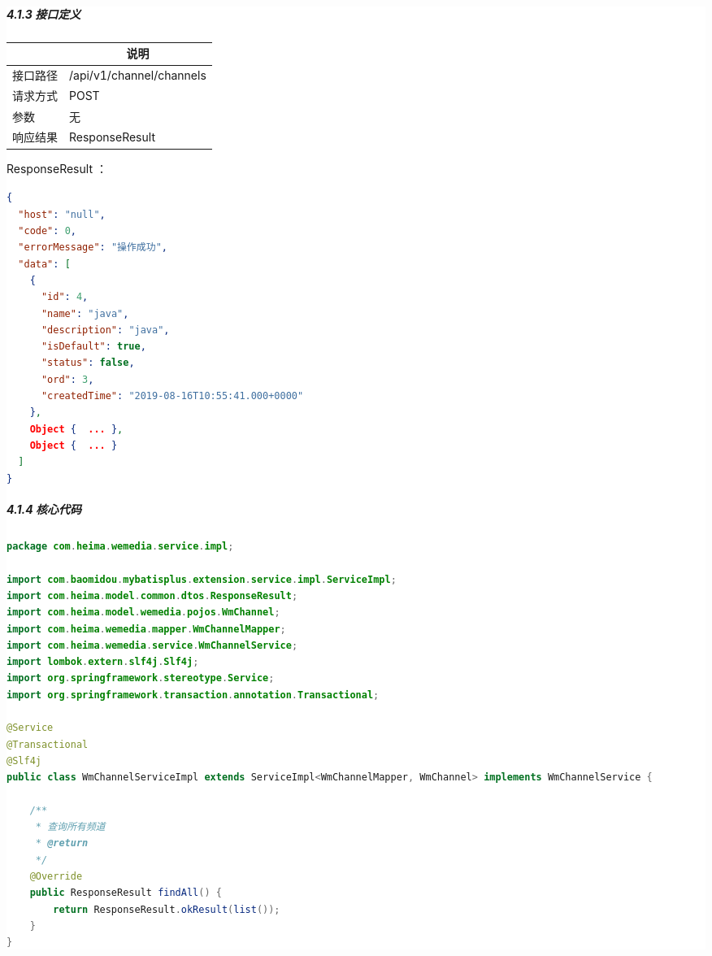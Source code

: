 ##### 4.1.3 接口定义

|          | **说明**                 |
| -------- | ------------------------ |
| 接口路径 | /api/v1/channel/channels |
| 请求方式 | POST                     |
| 参数     | 无                       |
| 响应结果 | ResponseResult           |

ResponseResult  ：

```json
{
  "host": "null",
  "code": 0,
  "errorMessage": "操作成功",
  "data": [
    {
      "id": 4,
      "name": "java",
      "description": "java",
      "isDefault": true,
      "status": false,
      "ord": 3,
      "createdTime": "2019-08-16T10:55:41.000+0000"
    },
    Object {  ... },
    Object {  ... }
  ]
}
```

##### 4.1.4 核心代码

```java
package com.heima.wemedia.service.impl;

import com.baomidou.mybatisplus.extension.service.impl.ServiceImpl;
import com.heima.model.common.dtos.ResponseResult;
import com.heima.model.wemedia.pojos.WmChannel;
import com.heima.wemedia.mapper.WmChannelMapper;
import com.heima.wemedia.service.WmChannelService;
import lombok.extern.slf4j.Slf4j;
import org.springframework.stereotype.Service;
import org.springframework.transaction.annotation.Transactional;

@Service
@Transactional
@Slf4j
public class WmChannelServiceImpl extends ServiceImpl<WmChannelMapper, WmChannel> implements WmChannelService {

    /**
     * 查询所有频道
     * @return
     */
    @Override
    public ResponseResult findAll() {
        return ResponseResult.okResult(list());
    }
}
```
